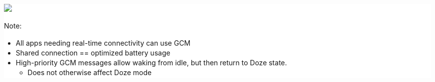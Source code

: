 <img src="img/gcm-cycle.svg" width="95%" />

Note:
+ All apps needing real-time connectivity can use GCM
+ Shared connection == optimized battery usage
+ High-priority GCM messages allow waking from idle, but then return to Doze state.
    + Does not otherwise affect Doze mode